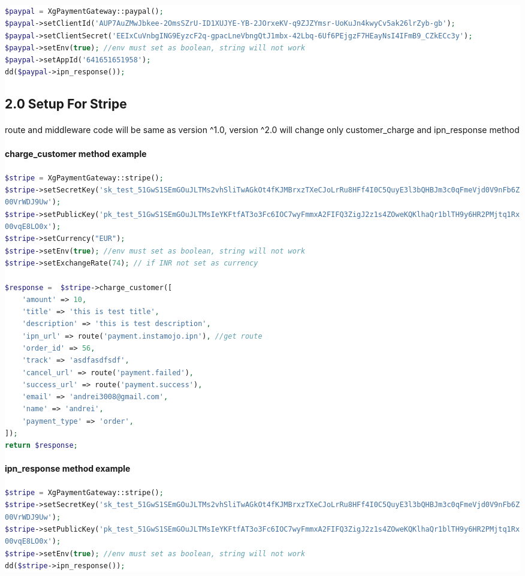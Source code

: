 ```php
$paypal = XgPaymentGateway::paypal();
$paypal->setClientId('AUP7AuZMwJbkee-2OmsSZrU-ID1XUJYE-YB-2JOrxeKV-q9ZJZYmsr-UoKuJn4kwyCv5ak26lrZyb-gb');
$paypal->setClientSecret('EEIxCuVnbgING9EyzcF2q-gpacLneVbngQtJ1mbx-42Lbq-6Uf6PEjgzF7HEayNsI4IFmB9_CZkECc3y');
$paypal->setEnv(true); //env must set as boolean, string will not work
$paypal->setAppId('641651651958');
dd($paypal->ipn_response());

```



## 2.0 Setup For Stripe
route and middleware code will be same as version ^1.0, version ^2.0 will change only customer_charge and ipn_response method

#### charge_customer method example
```php
$stripe = XgPaymentGateway::stripe();
$stripe->setSecretKey('sk_test_51GwS1SEmGOuJLTMs2vhSliTwAGkOt4fKJMBrxzTXeCJoLrRu8HFf4I0C5QuyE3l3bQHBJm3c0qFmeVjd0V9nFb6Z00VrWDJ9Uw');
$stripe->setPublicKey('pk_test_51GwS1SEmGOuJLTMsIeYKFtfAT3o3Fc6IOC7wyFmmxA2FIFQ3ZigJ2z1s4ZOweKQKlhaQr1blTH9y6HR2PMjtq1Rx00vqE8LO0x');
$stripe->setCurrency("EUR");
$stripe->setEnv(true); //env must set as boolean, string will not work
$stripe->setExchangeRate(74); // if INR not set as currency

$response =  $stripe->charge_customer([
    'amount' => 10,
    'title' => 'this is test title',
    'description' => 'this is test description',
    'ipn_url' => route('payment.instamojo.ipn'), //get route
    'order_id' => 56,
    'track' => 'asdfasdfsdf',
    'cancel_url' => route('payment.failed'),
    'success_url' => route('payment.success'),
    'email' => 'andrei3008@gmail.com',
    'name' => 'andrei',
    'payment_type' => 'order',
]);
return $response;
```
#### ipn_response method example

```php
$stripe = XgPaymentGateway::stripe();
$stripe->setSecretKey('sk_test_51GwS1SEmGOuJLTMs2vhSliTwAGkOt4fKJMBrxzTXeCJoLrRu8HFf4I0C5QuyE3l3bQHBJm3c0qFmeVjd0V9nFb6Z00VrWDJ9Uw');
$stripe->setPublicKey('pk_test_51GwS1SEmGOuJLTMsIeYKFtfAT3o3Fc6IOC7wyFmmxA2FIFQ3ZigJ2z1s4ZOweKQKlhaQr1blTH9y6HR2PMjtq1Rx00vqE8LO0x');
$stripe->setEnv(true); //env must set as boolean, string will not work
dd($stripe->ipn_response());

```
